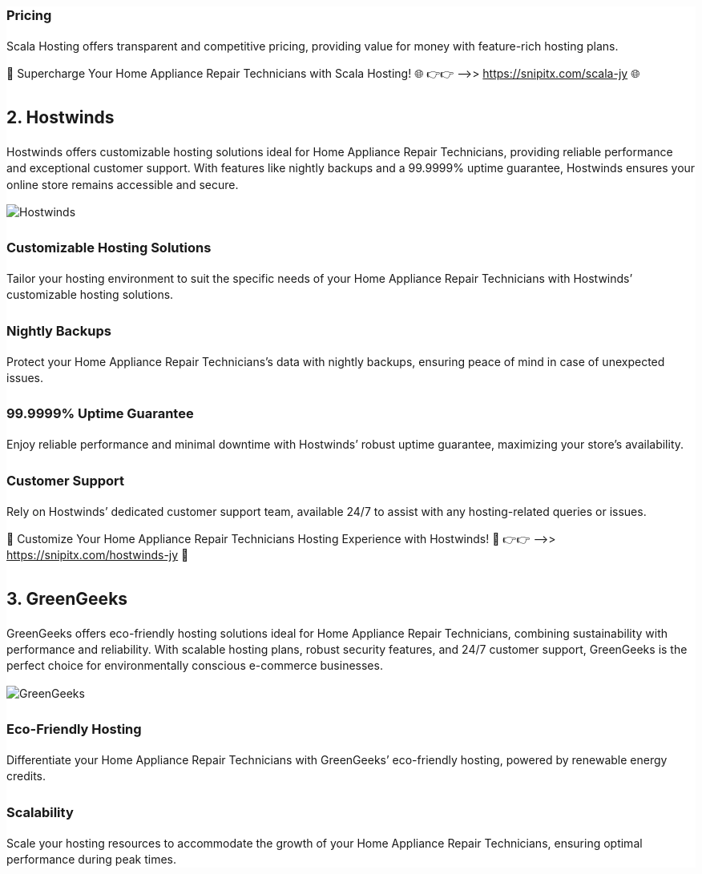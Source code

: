 ### Pricing
Scala Hosting offers transparent and competitive pricing, providing value for money with feature-rich hosting plans.

🚀 Supercharge Your Home Appliance Repair Technicians with Scala Hosting! 🌐
👉👉 -->> https://snipitx.com/scala-jy 🌐

## 2. Hostwinds

Hostwinds offers customizable hosting solutions ideal for Home Appliance Repair Technicians, providing reliable performance and exceptional customer support. With features like nightly backups and a 99.9999% uptime guarantee, Hostwinds ensures your online store remains accessible and secure.

![Hostwinds](https://i.imgur.com/53aSNXx.jpeg "Hostwinds Hosting")

### Customizable Hosting Solutions
Tailor your hosting environment to suit the specific needs of your Home Appliance Repair Technicians with Hostwinds’ customizable hosting solutions.

### Nightly Backups
Protect your Home Appliance Repair Technicians’s data with nightly backups, ensuring peace of mind in case of unexpected issues.

### 99.9999% Uptime Guarantee
Enjoy reliable performance and minimal downtime with Hostwinds’ robust uptime guarantee, maximizing your store’s availability.

### Customer Support
Rely on Hostwinds’ dedicated customer support team, available 24/7 to assist with any hosting-related queries or issues.

🌟 Customize Your Home Appliance Repair Technicians Hosting Experience with Hostwinds! 🚀
👉👉 -->> https://snipitx.com/hostwinds-jy 🚀


## 3. GreenGeeks

GreenGeeks offers eco-friendly hosting solutions ideal for Home Appliance Repair Technicians, combining sustainability with performance and reliability. With scalable hosting plans, robust security features, and 24/7 customer support, GreenGeeks is the perfect choice for environmentally conscious e-commerce businesses.

![GreenGeeks](https://i.imgur.com/eEwuntu.jpg "GreenGeeks Hosting")

### Eco-Friendly Hosting
Differentiate your Home Appliance Repair Technicians with GreenGeeks’ eco-friendly hosting, powered by renewable energy credits.

### Scalability
Scale your hosting resources to accommodate the growth of your Home Appliance Repair Technicians, ensuring optimal performance during peak times.
